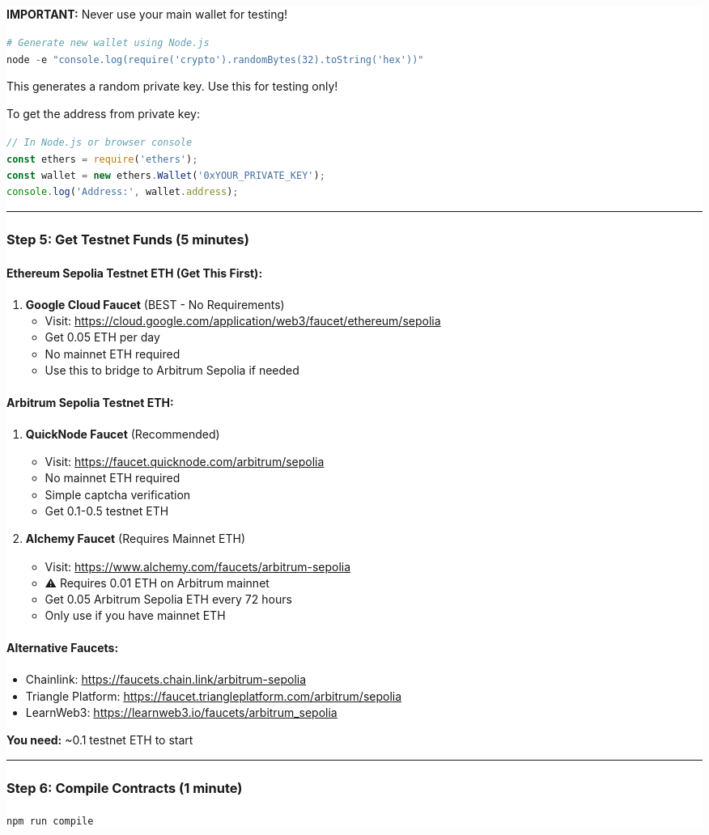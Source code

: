 **IMPORTANT:** Never use your main wallet for testing!

```powershell
# Generate new wallet using Node.js
node -e "console.log(require('crypto').randomBytes(32).toString('hex'))"
```

This generates a random private key. Use this for testing only!

To get the address from private key:
```javascript
// In Node.js or browser console
const ethers = require('ethers');
const wallet = new ethers.Wallet('0xYOUR_PRIVATE_KEY');
console.log('Address:', wallet.address);
```

---

### Step 5: Get Testnet Funds (5 minutes)

#### Ethereum Sepolia Testnet ETH (Get This First):
1. **Google Cloud Faucet** (BEST - No Requirements)
   - Visit: https://cloud.google.com/application/web3/faucet/ethereum/sepolia
   - Get 0.05 ETH per day
   - No mainnet ETH required
   - Use this to bridge to Arbitrum Sepolia if needed

#### Arbitrum Sepolia Testnet ETH:
1. **QuickNode Faucet** (Recommended)
   - Visit: https://faucet.quicknode.com/arbitrum/sepolia
   - No mainnet ETH required
   - Simple captcha verification
   - Get 0.1-0.5 testnet ETH

2. **Alchemy Faucet** (Requires Mainnet ETH)
   - Visit: https://www.alchemy.com/faucets/arbitrum-sepolia
   - ⚠️ Requires 0.01 ETH on Arbitrum mainnet
   - Get 0.05 Arbitrum Sepolia ETH every 72 hours
   - Only use if you have mainnet ETH

#### Alternative Faucets:
- Chainlink: https://faucets.chain.link/arbitrum-sepolia
- Triangle Platform: https://faucet.triangleplatform.com/arbitrum/sepolia
- LearnWeb3: https://learnweb3.io/faucets/arbitrum_sepolia

**You need:** ~0.1 testnet ETH to start

---

### Step 6: Compile Contracts (1 minute)

```powershell
npm run compile
```
